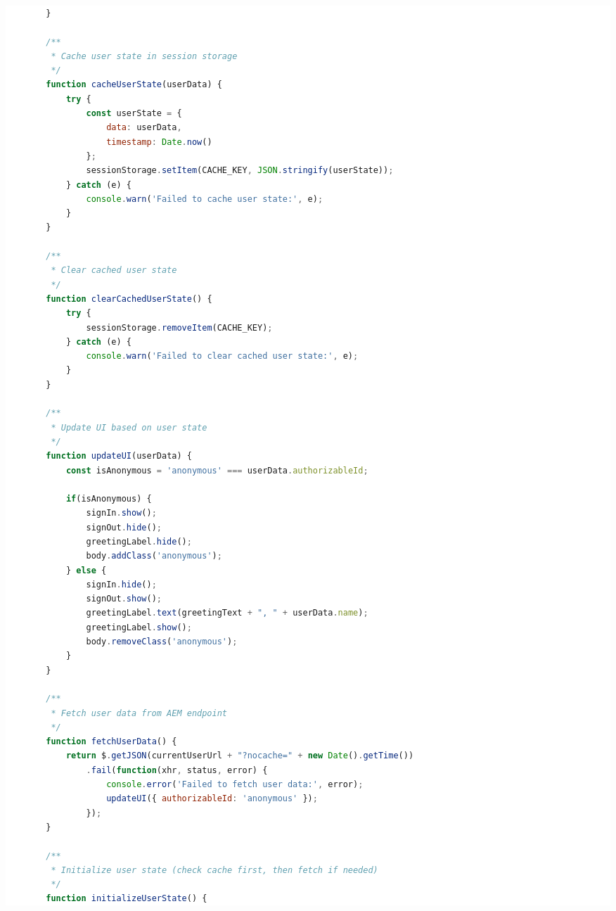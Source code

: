   ```javascript
          }
  
          /**
           * Cache user state in session storage
           */
          function cacheUserState(userData) {
              try {
                  const userState = {
                      data: userData,
                      timestamp: Date.now()
                  };
                  sessionStorage.setItem(CACHE_KEY, JSON.stringify(userState));
              } catch (e) {
                  console.warn('Failed to cache user state:', e);
              }
          }
  
          /**
           * Clear cached user state
           */
          function clearCachedUserState() {
              try {
                  sessionStorage.removeItem(CACHE_KEY);
              } catch (e) {
                  console.warn('Failed to clear cached user state:', e);
              }
          }
  
          /**
           * Update UI based on user state
           */
          function updateUI(userData) {
              const isAnonymous = 'anonymous' === userData.authorizableId;
  
              if(isAnonymous) {
                  signIn.show();
                  signOut.hide();
                  greetingLabel.hide();
                  body.addClass('anonymous');
              } else {
                  signIn.hide();
                  signOut.show();
                  greetingLabel.text(greetingText + ", " + userData.name);
                  greetingLabel.show();
                  body.removeClass('anonymous');
              }
          }
  
          /**
           * Fetch user data from AEM endpoint
           */
          function fetchUserData() {
              return $.getJSON(currentUserUrl + "?nocache=" + new Date().getTime())
                  .fail(function(xhr, status, error) {
                      console.error('Failed to fetch user data:', error);
                      updateUI({ authorizableId: 'anonymous' });
                  });
          }
  
          /**
           * Initialize user state (check cache first, then fetch if needed)
           */
          function initializeUserState() {
  ```
